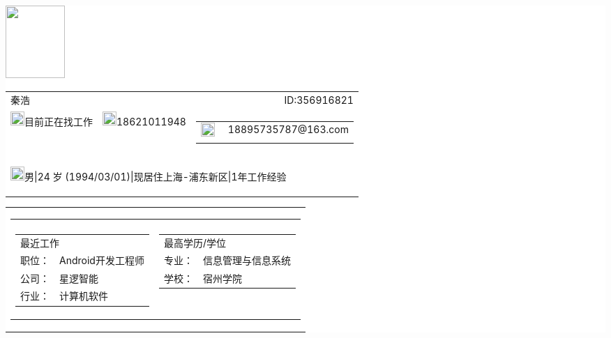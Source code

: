 
<td class="hbox" align="middle"><img src="http://img01.51jobcdn.com/im/2016/resume/man.png" width="85" height="104" class="head"></td>
<td><table cellspacing="0" cellpadding="0" border="0" class="infr"><tbody>
<tr>
<td colspan="2" class="name">秦浩</td>
<td align="right" class="icard">
                    ID:356916821</td>
</tr>
<tr>
<td valign="top">
<img class="vam" src="http://img01.51jobcdn.com/im/2016/resume/y1.png" width="20" height="20">目前正在找工作</td>
<td valign="top">
<img class="vam" src="http://img01.51jobcdn.com/im/2016/resume/y2.png" width="20" height="20">18621011948</td>
<td valign="top"><table cellspacing="0" cellpadding="0" border="0" class="email"><tbody><tr>
<td valign="top" width="25"><img class="vam" src="http://img01.51jobcdn.com/im/2016/resume/y3.png" width="20" height="20"></td>
<td valign="top" class="txt4">18895735787@163.com</td>
</tr></tbody></table></td>
</tr>
<tr><td valign="top" colspan="3"><p><img class="vam" src="http://img01.51jobcdn.com/im/2016/resume/y4.png" width="20" height="20">男<span class="p5">|</span>24 岁 (1994/03/01)<span class="p5">|</span>现居住上海-浦东新区<span class="p5">|</span>1年工作经验
                    </p></td></tr>
</tbody></table></td>
</tr></tbody></table>
<table xmlns="" cellspacing="0" cellpadding="0" border="0" class="box2"><tbody><tr><td class="tba"><table cellspacing="0" cellpadding="0" border="0"><tbody><tr>
<td valign="top" class="tb2"><table cellspacing="0" cellpadding="0" border="0">
<thead style="height:0"><tr>
<td valign="top" class="keys"></td>
<td valign="top" class="txt2"></td>
</tr></thead>
<tbody>
<tr><td colspan="2" class="plate2">最近工作</td></tr>
<tr>
<td valign="top" class="keys">职位：</td>
<td valign="top" class="txt2">Android开发工程师</td>
</tr>
<tr>
<td valign="top" class="keys">公司：</td>
<td valign="top" class="txt2">星逻智能</td>
</tr>
<tr>
<td valign="top" class="keys">行业：</td>
<td valign="top" class="txt2">计算机软件</td>
</tr>
</tbody>
</table></td>
<td valign="top" class="tb2"><table cellspacing="0" cellpadding="0" border="0">
<thead style="height:0"><tr>
<td valign="top" class="keys"></td>
<td valign="top" class="txt2"></td>
</tr></thead>
<tbody>
<tr><td colspan="2" class="plate2">最高学历/学位</td></tr>
<tr>
<td valign="top" class="keys">专业：</td>
<td valign="top" class="txt2">信息管理与信息系统</td>
</tr>
<tr>
<td valign="top" class="keys">学校：</td>
<td valign="top" class="txt2">宿州学院</td>
</tr>
<tr>